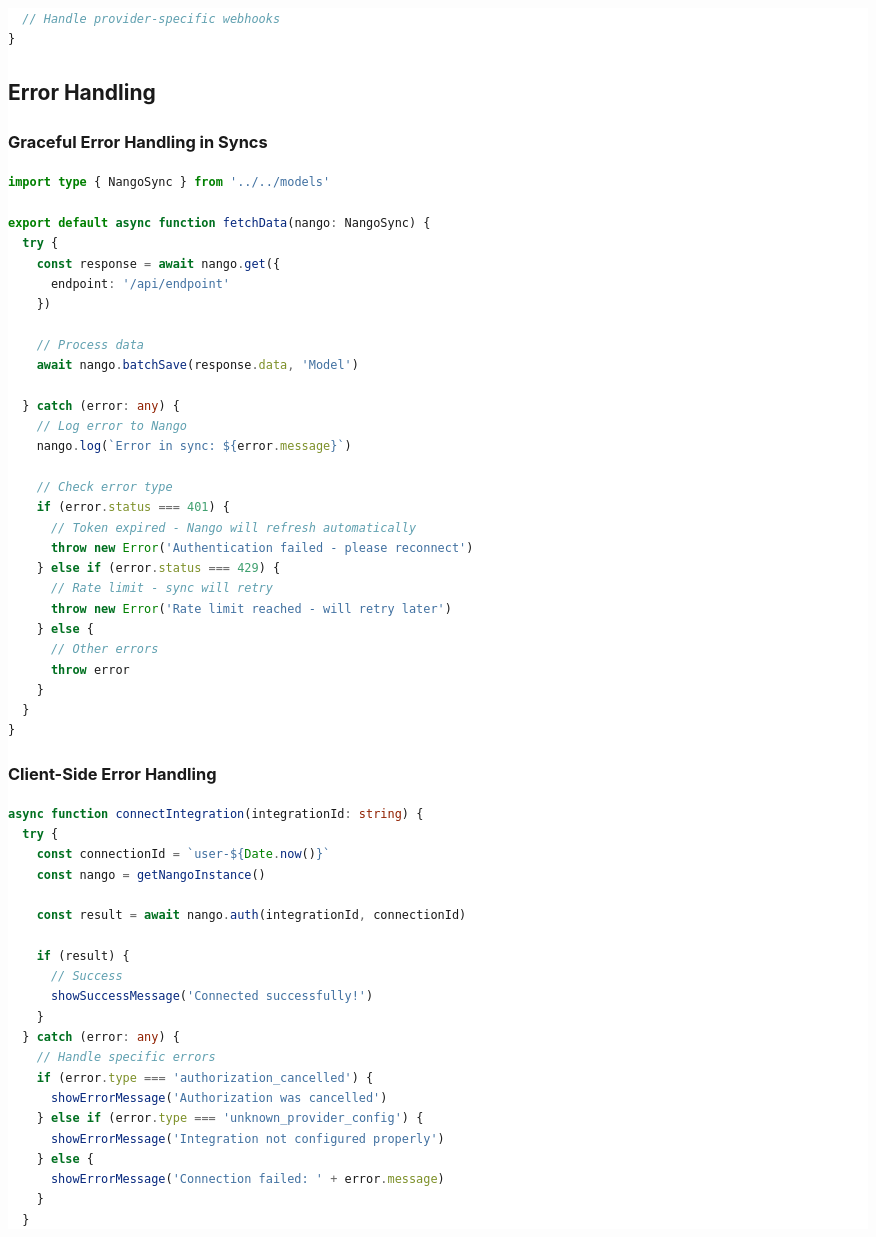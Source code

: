 ```typescript
  // Handle provider-specific webhooks
}
```

## Error Handling

### Graceful Error Handling in Syncs

```typescript
import type { NangoSync } from '../../models'

export default async function fetchData(nango: NangoSync) {
  try {
    const response = await nango.get({
      endpoint: '/api/endpoint'
    })
    
    // Process data
    await nango.batchSave(response.data, 'Model')
    
  } catch (error: any) {
    // Log error to Nango
    nango.log(`Error in sync: ${error.message}`)
    
    // Check error type
    if (error.status === 401) {
      // Token expired - Nango will refresh automatically
      throw new Error('Authentication failed - please reconnect')
    } else if (error.status === 429) {
      // Rate limit - sync will retry
      throw new Error('Rate limit reached - will retry later')
    } else {
      // Other errors
      throw error
    }
  }
}
```

### Client-Side Error Handling

```typescript
async function connectIntegration(integrationId: string) {
  try {
    const connectionId = `user-${Date.now()}`
    const nango = getNangoInstance()
    
    const result = await nango.auth(integrationId, connectionId)
    
    if (result) {
      // Success
      showSuccessMessage('Connected successfully!')
    }
  } catch (error: any) {
    // Handle specific errors
    if (error.type === 'authorization_cancelled') {
      showErrorMessage('Authorization was cancelled')
    } else if (error.type === 'unknown_provider_config') {
      showErrorMessage('Integration not configured properly')
    } else {
      showErrorMessage('Connection failed: ' + error.message)
    }
  }
```